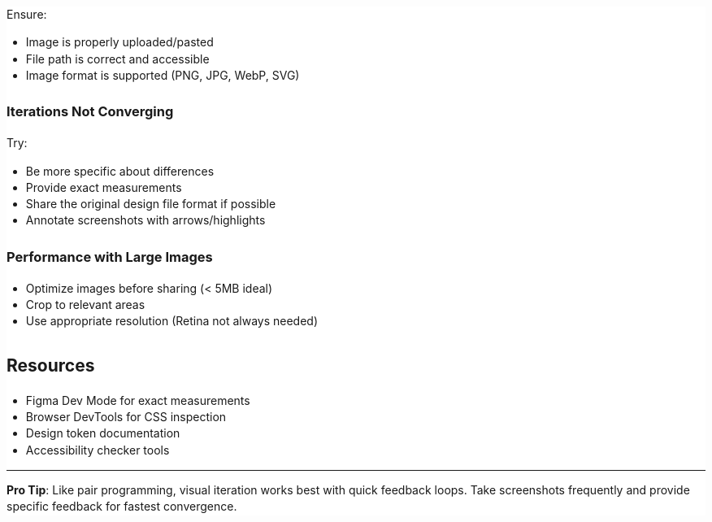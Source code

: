 Ensure:
- Image is properly uploaded/pasted
- File path is correct and accessible
- Image format is supported (PNG, JPG, WebP, SVG)

### Iterations Not Converging

Try:
- Be more specific about differences
- Provide exact measurements
- Share the original design file format if possible
- Annotate screenshots with arrows/highlights

### Performance with Large Images

- Optimize images before sharing (< 5MB ideal)
- Crop to relevant areas
- Use appropriate resolution (Retina not always needed)

## Resources

- Figma Dev Mode for exact measurements
- Browser DevTools for CSS inspection
- Design token documentation
- Accessibility checker tools

---

**Pro Tip**: Like pair programming, visual iteration works best with quick feedback loops. Take screenshots frequently and provide specific feedback for fastest convergence.
